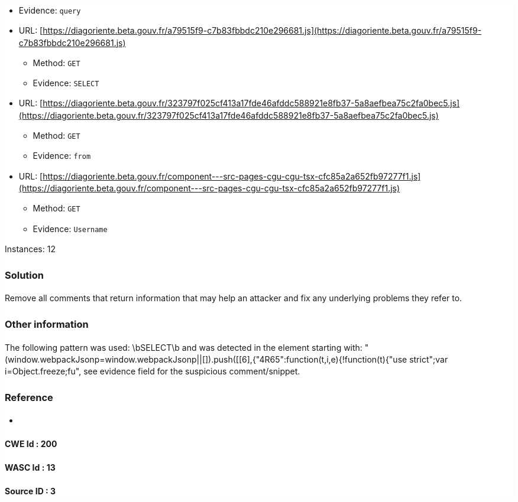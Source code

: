   * Evidence: `query`
  
  
  
  
* URL: [https://diagoriente.beta.gouv.fr/a79515f9-c7b83fbbdc210e296681.js](https://diagoriente.beta.gouv.fr/a79515f9-c7b83fbbdc210e296681.js)
  
  
  * Method: `GET`
  
  
  * Evidence: `SELECT`
  
  
  
  
* URL: [https://diagoriente.beta.gouv.fr/323797f025cf413a17fde46afddc588921e8fb37-5a8aefbea75c2fa0bec5.js](https://diagoriente.beta.gouv.fr/323797f025cf413a17fde46afddc588921e8fb37-5a8aefbea75c2fa0bec5.js)
  
  
  * Method: `GET`
  
  
  * Evidence: `from`
  
  
  
  
* URL: [https://diagoriente.beta.gouv.fr/component---src-pages-cgu-cgu-tsx-cfc85a2a652fb97277f1.js](https://diagoriente.beta.gouv.fr/component---src-pages-cgu-cgu-tsx-cfc85a2a652fb97277f1.js)
  
  
  * Method: `GET`
  
  
  * Evidence: `Username`
  
  
  
  
Instances: 12
  
### Solution
<p>Remove all comments that return information that may help an attacker and fix any underlying problems they refer to.</p>
  
### Other information
<p>The following pattern was used: \bSELECT\b and was detected in the element starting with: "(window.webpackJsonp=window.webpackJsonp||[]).push([[6],{"4R65":function(t,i,e){!function(t){"use strict";var i=Object.freeze;fu", see evidence field for the suspicious comment/snippet.</p>
  
### Reference
* 

  
#### CWE Id : 200
  
#### WASC Id : 13
  
#### Source ID : 3

  